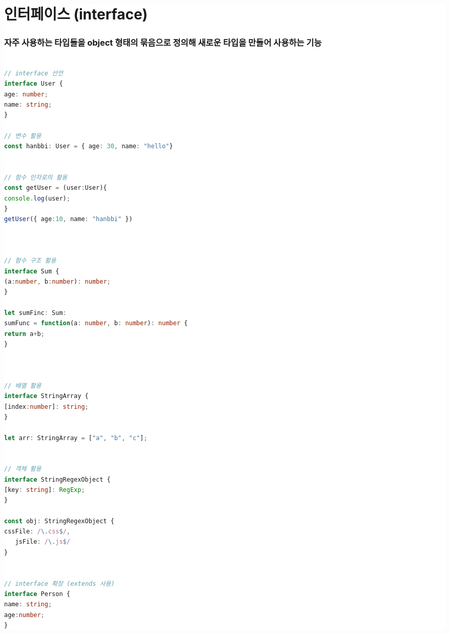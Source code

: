 ```typescript
```

# 인터페이스 (interface)

### 자주 사용하는 타입들을 object 형태의 묶음으로 정의해 새로운 타입을 만들어 사용하는 기능

```typescript

// interface 선언
interface User {
age: number;
name: string;
}

// 변수 활용
const hanbbi: User = { age: 30, name: "hello"}


// 함수 인자로의 활용
const getUser = (user:User){
console.log(user);
}
getUser({ age:10, name: "hanbbi" })



// 함수 구조 활용
interface Sum {
(a:number, b:number): number;
}

let sumFinc: Sum:
sumFunc = function(a: number, b: number): number {
return a+b;
}



// 배열 활용
interface StringArray {
[index:number]: string;
}

let arr: StringArray = ["a", "b", "c"];


// 객체 활용
interface StringRegexObject {
[key: string]: RegExp;
}

const obj: StringRegexObject {
cssFile: /\.css$/,
   jsFile: /\.js$/
}


// interface 확장 (extends 사용)
interface Person {
name: string;
age:number;
}
```